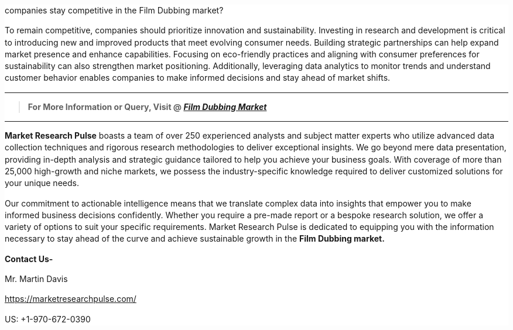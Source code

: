 companies stay competitive in the Film Dubbing market?</strong></p><p>To remain competitive, companies should prioritize innovation and sustainability. Investing in research and development is critical to introducing new and improved products that meet evolving consumer needs. Building strategic partnerships can help expand market presence and enhance capabilities. Focusing on eco-friendly practices and aligning with consumer preferences for sustainability can also strengthen market positioning. Additionally, leveraging data analytics to monitor trends and understand customer behavior enables companies to make informed decisions and stay ahead of market shifts.</p><hr /><blockquote><p><strong>For More Information or Query, Visit @&nbsp;<em><a href="https://marketresearchpulse.com/report/85446/film-dubbing-market?utm_source=Linkedin&utm_medium=025">Film Dubbing Market</a></em></strong></p></blockquote><hr /><p><strong>Market Research Pulse</strong> boasts a team of over 250 experienced analysts and subject matter experts who utilize advanced data collection techniques and rigorous research methodologies to deliver exceptional insights. We go beyond mere data presentation, providing in-depth analysis and strategic guidance tailored to help you achieve your business goals. With coverage of more than 25,000 high-growth and niche markets, we possess the industry-specific knowledge required to deliver customized solutions for your unique needs.</p><p>Our commitment to actionable intelligence means that we translate complex data into insights that empower you to make informed business decisions confidently. Whether you require a pre-made report or a bespoke research solution, we offer a variety of options to suit your specific requirements. Market Research Pulse is dedicated to equipping you with the information necessary to stay ahead of the curve and achieve sustainable growth in the <strong>Film Dubbing market.</strong></p><p><strong>Contact Us-</strong></p><p>Mr. Martin Davis</p><p>https://marketresearchpulse.com/</p><p>US: +1-970-672-0390</p>